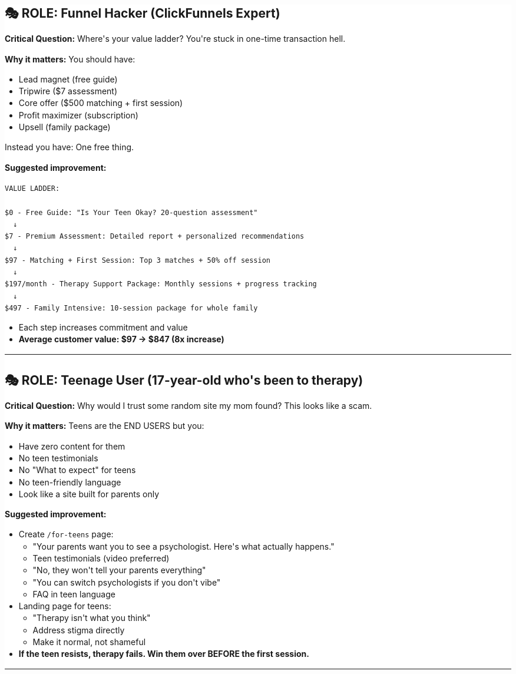
## 🎭 ROLE: Funnel Hacker (ClickFunnels Expert)
**Critical Question:** Where's your value ladder? You're stuck in one-time transaction hell.

**Why it matters:** You should have:
- Lead magnet (free guide)
- Tripwire ($7 assessment)
- Core offer ($500 matching + first session)
- Profit maximizer (subscription)
- Upsell (family package)

Instead you have: One free thing.

**Suggested improvement:**
```
VALUE LADDER:

$0 - Free Guide: "Is Your Teen Okay? 20-question assessment"
  ↓
$7 - Premium Assessment: Detailed report + personalized recommendations
  ↓
$97 - Matching + First Session: Top 3 matches + 50% off session
  ↓
$197/month - Therapy Support Package: Monthly sessions + progress tracking
  ↓
$497 - Family Intensive: 10-session package for whole family
```
- Each step increases commitment and value
- **Average customer value: $97 → $847 (8x increase)**

---

## 🎭 ROLE: Teenage User (17-year-old who's been to therapy)
**Critical Question:** Why would I trust some random site my mom found? This looks like a scam.

**Why it matters:** Teens are the END USERS but you:
- Have zero content for them
- No teen testimonials
- No "What to expect" for teens
- No teen-friendly language
- Look like a site built for parents only

**Suggested improvement:**
- Create `/for-teens` page:
  * "Your parents want you to see a psychologist. Here's what actually happens."
  * Teen testimonials (video preferred)
  * "No, they won't tell your parents everything"
  * "You can switch psychologists if you don't vibe"
  * FAQ in teen language
- Landing page for teens:
  * "Therapy isn't what you think"
  * Address stigma directly
  * Make it normal, not shameful
- **If the teen resists, therapy fails. Win them over BEFORE the first session.**

---